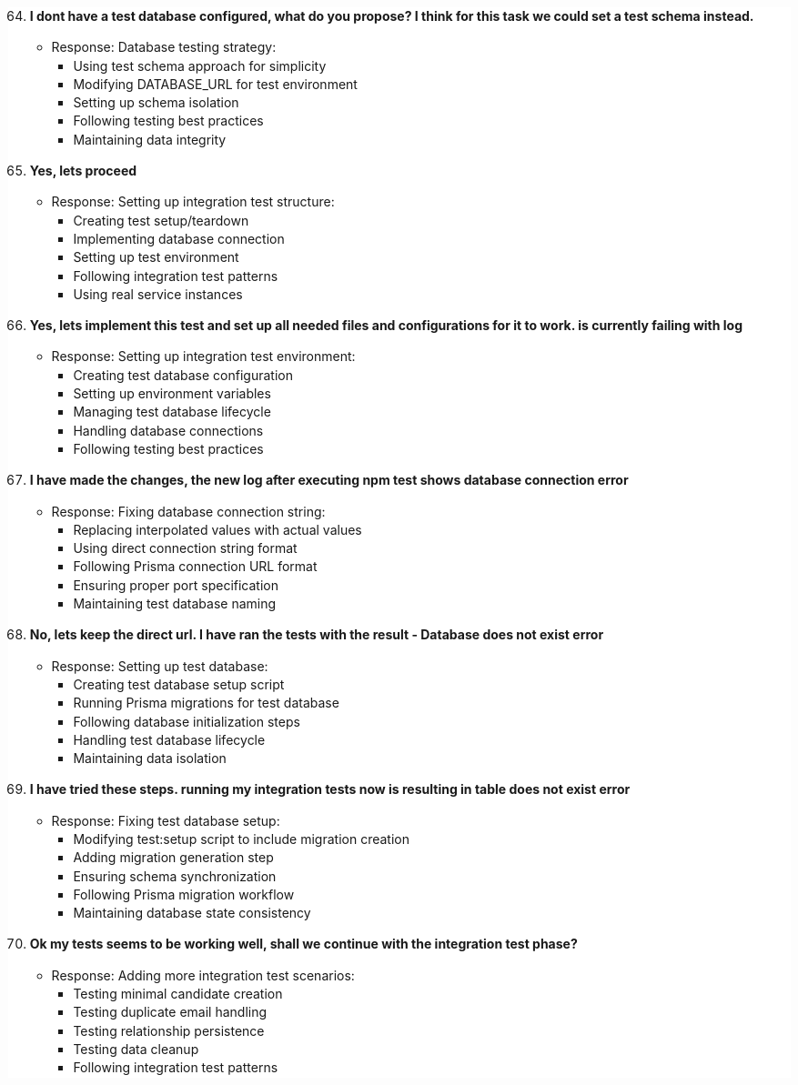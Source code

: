 64. **I dont have a test database configured, what do you propose? I think for this task we could set a test schema instead.**
    - Response: Database testing strategy:
      - Using test schema approach for simplicity
      - Modifying DATABASE_URL for test environment
      - Setting up schema isolation
      - Following testing best practices
      - Maintaining data integrity

65. **Yes, lets proceed**
    - Response: Setting up integration test structure:
      - Creating test setup/teardown
      - Implementing database connection
      - Setting up test environment
      - Following integration test patterns
      - Using real service instances

66. **Yes, lets implement this test and set up all needed files and configurations for it to work. is currently failing with log**
    - Response: Setting up integration test environment:
      - Creating test database configuration
      - Setting up environment variables
      - Managing test database lifecycle
      - Handling database connections
      - Following testing best practices

67. **I have made the changes, the new log after executing npm test shows database connection error**
    - Response: Fixing database connection string:
      - Replacing interpolated values with actual values
      - Using direct connection string format
      - Following Prisma connection URL format
      - Ensuring proper port specification
      - Maintaining test database naming

68. **No, lets keep the direct url. I have ran the tests with the result - Database does not exist error**
    - Response: Setting up test database:
      - Creating test database setup script
      - Running Prisma migrations for test database
      - Following database initialization steps
      - Handling test database lifecycle
      - Maintaining data isolation

69. **I have tried these steps. running my integration tests now is resulting in table does not exist error**
    - Response: Fixing test database setup:
      - Modifying test:setup script to include migration creation
      - Adding migration generation step
      - Ensuring schema synchronization
      - Following Prisma migration workflow
      - Maintaining database state consistency

70. **Ok my tests seems to be working well, shall we continue with the integration test phase?**
    - Response: Adding more integration test scenarios:
      - Testing minimal candidate creation
      - Testing duplicate email handling
      - Testing relationship persistence
      - Testing data cleanup
      - Following integration test patterns
